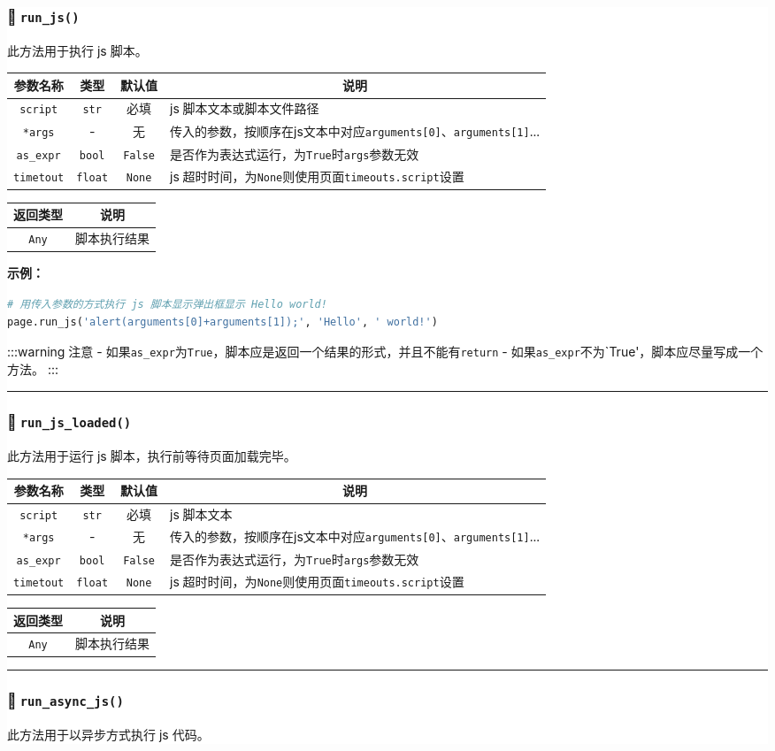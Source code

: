 ### 📌 `run_js()`

此方法用于执行 js 脚本。

|    参数名称    |   类型    |   默认值   | 说明                                                |
|:----------:|:-------:|:-------:|---------------------------------------------------|
|  `script`  |  `str`  |   必填    | js 脚本文本或脚本文件路径                                    |
|  `*args`   |    -    |    无    | 传入的参数，按顺序在js文本中对应`arguments[0]`、`arguments[1]`... |
| `as_expr`  | `bool`  | `False` | 是否作为表达式运行，为`True`时`args`参数无效                      |
| `timetout` | `float` | `None`  | js 超时时间，为`None`则使用页面`timeouts.script`设置           |

| 返回类型  | 说明     |
|:-----:|--------|
| `Any` | 脚本执行结果 |

**示例：**

```python
# 用传入参数的方式执行 js 脚本显示弹出框显示 Hello world!
page.run_js('alert(arguments[0]+arguments[1]);', 'Hello', ' world!')
```

:::warning 注意
    - 如果`as_expr`为`True`，脚本应是返回一个结果的形式，并且不能有`return`
    - 如果`as_expr`不为`True'，脚本应尽量写成一个方法。
:::

---

### 📌 `run_js_loaded()`

此方法用于运行 js 脚本，执行前等待页面加载完毕。

|    参数名称    |   类型    |   默认值   | 说明                                                |
|:----------:|:-------:|:-------:|---------------------------------------------------|
|  `script`  |  `str`  |   必填    | js 脚本文本                                           |
|  `*args`   |    -    |    无    | 传入的参数，按顺序在js文本中对应`arguments[0]`、`arguments[1]`... |
| `as_expr`  | `bool`  | `False` | 是否作为表达式运行，为`True`时`args`参数无效                      |
| `timetout` | `float` | `None`  | js 超时时间，为`None`则使用页面`timeouts.script`设置           |

| 返回类型  | 说明     |
|:-----:|--------|
| `Any` | 脚本执行结果 |

---

### 📌 `run_async_js()`

此方法用于以异步方式执行 js 代码。
